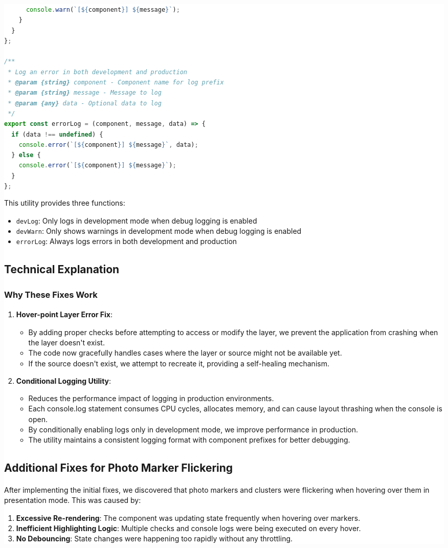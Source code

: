 ```javascript
      console.warn(`[${component}] ${message}`);
    }
  }
};

/**
 * Log an error in both development and production
 * @param {string} component - Component name for log prefix
 * @param {string} message - Message to log
 * @param {any} data - Optional data to log
 */
export const errorLog = (component, message, data) => {
  if (data !== undefined) {
    console.error(`[${component}] ${message}`, data);
  } else {
    console.error(`[${component}] ${message}`);
  }
};
```

This utility provides three functions:
- `devLog`: Only logs in development mode when debug logging is enabled
- `devWarn`: Only shows warnings in development mode when debug logging is enabled
- `errorLog`: Always logs errors in both development and production

## Technical Explanation

### Why These Fixes Work

1. **Hover-point Layer Error Fix**:
   - By adding proper checks before attempting to access or modify the layer, we prevent the application from crashing when the layer doesn't exist.
   - The code now gracefully handles cases where the layer or source might not be available yet.
   - If the source doesn't exist, we attempt to recreate it, providing a self-healing mechanism.

2. **Conditional Logging Utility**:
   - Reduces the performance impact of logging in production environments.
   - Each console.log statement consumes CPU cycles, allocates memory, and can cause layout thrashing when the console is open.
   - By conditionally enabling logs only in development mode, we improve performance in production.
   - The utility maintains a consistent logging format with component prefixes for better debugging.

## Additional Fixes for Photo Marker Flickering

After implementing the initial fixes, we discovered that photo markers and clusters were flickering when hovering over them in presentation mode. This was caused by:

1. **Excessive Re-rendering**: The component was updating state frequently when hovering over markers.
2. **Inefficient Highlighting Logic**: Multiple checks and console logs were being executed on every hover.
3. **No Debouncing**: State changes were happening too rapidly without any throttling.
